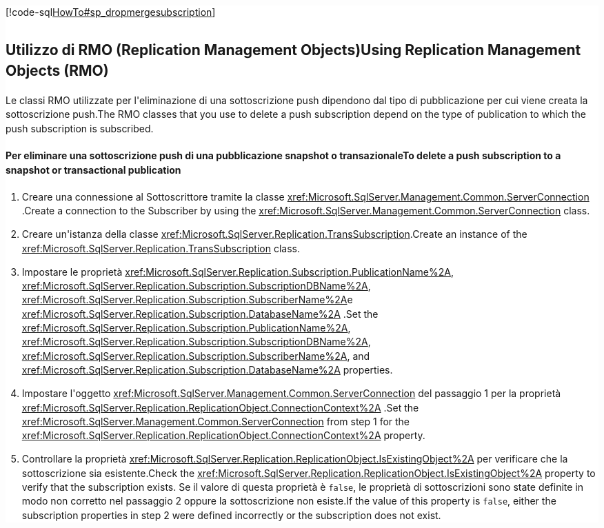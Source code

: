  [!code-sql[HowTo#sp_dropmergesubscription](../../snippets/tsql/SQL15/replication/howto/tsql/dropmergepullsub.sql#sp_dropmergesubscription)]  
  
##  <a name="using-replication-management-objects-rmo"></a><a name="RMOProcedure"></a> <span data-ttu-id="77af4-143">Utilizzo di RMO (Replication Management Objects)</span><span class="sxs-lookup"><span data-stu-id="77af4-143">Using Replication Management Objects (RMO)</span></span>  
 <span data-ttu-id="77af4-144">Le classi RMO utilizzate per l'eliminazione di una sottoscrizione push dipendono dal tipo di pubblicazione per cui viene creata la sottoscrizione push.</span><span class="sxs-lookup"><span data-stu-id="77af4-144">The RMO classes that you use to delete a push subscription depend on the type of publication to which the push subscription is subscribed.</span></span>  
  
#### <a name="to-delete-a-push-subscription-to-a-snapshot-or-transactional-publication"></a><span data-ttu-id="77af4-145">Per eliminare una sottoscrizione push di una pubblicazione snapshot o transazionale</span><span class="sxs-lookup"><span data-stu-id="77af4-145">To delete a push subscription to a snapshot or transactional publication</span></span>  
  
1.  <span data-ttu-id="77af4-146">Creare una connessione al Sottoscrittore tramite la classe <xref:Microsoft.SqlServer.Management.Common.ServerConnection> .</span><span class="sxs-lookup"><span data-stu-id="77af4-146">Create a connection to the Subscriber by using the <xref:Microsoft.SqlServer.Management.Common.ServerConnection> class.</span></span>  
  
2.  <span data-ttu-id="77af4-147">Creare un'istanza della classe <xref:Microsoft.SqlServer.Replication.TransSubscription>.</span><span class="sxs-lookup"><span data-stu-id="77af4-147">Create an instance of the <xref:Microsoft.SqlServer.Replication.TransSubscription> class.</span></span>  
  
3.  <span data-ttu-id="77af4-148">Impostare le proprietà <xref:Microsoft.SqlServer.Replication.Subscription.PublicationName%2A>, <xref:Microsoft.SqlServer.Replication.Subscription.SubscriptionDBName%2A>, <xref:Microsoft.SqlServer.Replication.Subscription.SubscriberName%2A>e <xref:Microsoft.SqlServer.Replication.Subscription.DatabaseName%2A> .</span><span class="sxs-lookup"><span data-stu-id="77af4-148">Set the <xref:Microsoft.SqlServer.Replication.Subscription.PublicationName%2A>, <xref:Microsoft.SqlServer.Replication.Subscription.SubscriptionDBName%2A>, <xref:Microsoft.SqlServer.Replication.Subscription.SubscriberName%2A>, and <xref:Microsoft.SqlServer.Replication.Subscription.DatabaseName%2A> properties.</span></span>  
  
4.  <span data-ttu-id="77af4-149">Impostare l'oggetto <xref:Microsoft.SqlServer.Management.Common.ServerConnection> del passaggio 1 per la proprietà <xref:Microsoft.SqlServer.Replication.ReplicationObject.ConnectionContext%2A> .</span><span class="sxs-lookup"><span data-stu-id="77af4-149">Set the <xref:Microsoft.SqlServer.Management.Common.ServerConnection> from step 1 for the <xref:Microsoft.SqlServer.Replication.ReplicationObject.ConnectionContext%2A> property.</span></span>  
  
5.  <span data-ttu-id="77af4-150">Controllare la proprietà <xref:Microsoft.SqlServer.Replication.ReplicationObject.IsExistingObject%2A> per verificare che la sottoscrizione sia esistente.</span><span class="sxs-lookup"><span data-stu-id="77af4-150">Check the <xref:Microsoft.SqlServer.Replication.ReplicationObject.IsExistingObject%2A> property to verify that the subscription exists.</span></span> <span data-ttu-id="77af4-151">Se il valore di questa proprietà è `false`, le proprietà di sottoscrizioni sono state definite in modo non corretto nel passaggio 2 oppure la sottoscrizione non esiste.</span><span class="sxs-lookup"><span data-stu-id="77af4-151">If the value of this property is `false`, either the subscription properties in step 2 were defined incorrectly or the subscription does not exist.</span></span>  
  